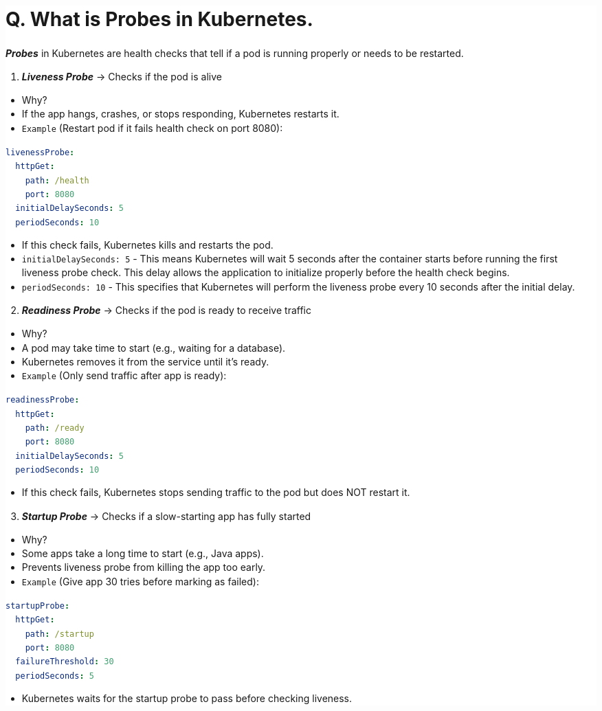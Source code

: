 # Q. What is Probes in Kubernetes.
***Probes*** in Kubernetes are health checks that tell if a pod is running properly or needs to be restarted.

1. ***Liveness Probe*** → Checks if the pod is alive
- Why?
- If the app hangs, crashes, or stops responding, Kubernetes restarts it.
- `Example` (Restart pod if it fails health check on port 8080):
```yaml
livenessProbe:
  httpGet:
    path: /health
    port: 8080
  initialDelaySeconds: 5
  periodSeconds: 10
```
- If this check fails, Kubernetes kills and restarts the pod.
- `initialDelaySeconds: 5` - This means Kubernetes will wait 5 seconds after the container starts before running the first liveness probe check. This delay allows the application to initialize properly before the health check begins.
- `periodSeconds: 10` - This specifies that Kubernetes will perform the liveness probe every 10 seconds after the initial delay.

2. ***Readiness Probe*** → Checks if the pod is ready to receive traffic
- Why?
- A pod may take time to start (e.g., waiting for a database).
- Kubernetes removes it from the service until it’s ready.
- `Example` (Only send traffic after app is ready):
```yaml
readinessProbe:
  httpGet:
    path: /ready
    port: 8080
  initialDelaySeconds: 5
  periodSeconds: 10
```
-  If this check fails, Kubernetes stops sending traffic to the pod but does NOT restart it.

3. ***Startup Probe*** → Checks if a slow-starting app has fully started
- Why?
- Some apps take a long time to start (e.g., Java apps).
- Prevents liveness probe from killing the app too early.
- `Example` (Give app 30 tries before marking as failed):
```yaml
startupProbe:
  httpGet:
    path: /startup
    port: 8080
  failureThreshold: 30
  periodSeconds: 5
```
- Kubernetes waits for the startup probe to pass before checking liveness.

